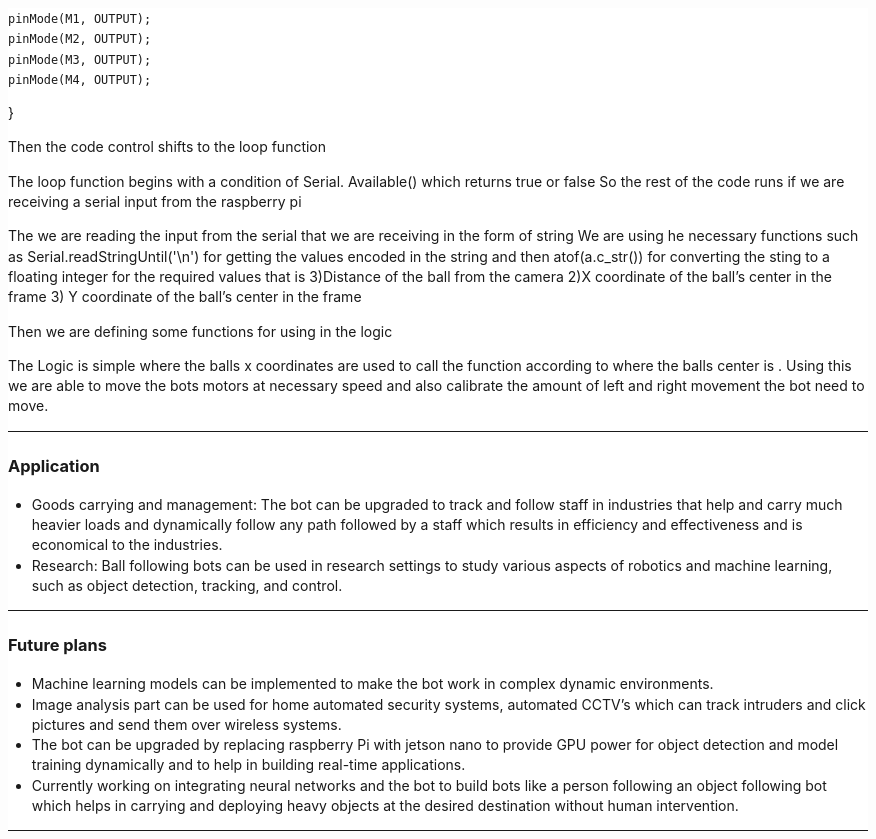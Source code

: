     pinMode(M1, OUTPUT);
    pinMode(M2, OUTPUT);
    pinMode(M3, OUTPUT);
    pinMode(M4, OUTPUT);
} 
</code>

Then the code control shifts to the loop function 


The loop function begins with a condition of  Serial. Available() which returns true or false 
So the rest of the code runs if we are receiving a serial input from the raspberry pi 


The we are reading the input from the serial that we are receiving in the form of string 
We are using he necessary functions such as Serial.readStringUntil('\n') for getting the values encoded in the string and then atof(a.c_str()) for converting the sting to a floating integer for the required values that is 
3)Distance of the ball from the camera
2)X coordinate of the ball’s center in the frame
3) Y coordinate of the ball’s center in the frame


Then we are defining some functions for using in the logic

The Logic is simple where the  balls x coordinates are used to call the function according to where the balls center is .
Using this we are able to move the bots motors at necessary speed and also calibrate the amount of left and right movement the bot need to move.


   
     
<hr>
<h3>Application</h3>
<ul>
<li>Goods carrying and management: The bot can be upgraded to track and follow staff in industries that help and carry much heavier loads and dynamically follow any path followed by a staff which results in efficiency and effectiveness and is economical to the industries.</li>
<li>Research: Ball following bots can be used in research settings to study various aspects of robotics and machine learning, such as object detection, tracking, and control.</li>
</ul>

<hr>
<h3>Future plans</h3>
<ul>
<li>Machine learning models can be implemented to make the bot work in complex dynamic environments.</li>
<li>Image analysis part can be used for home automated security systems, automated CCTV’s which can track intruders and click pictures and send them over wireless systems.</li>
<li>The bot can be upgraded by replacing raspberry Pi with jetson nano to provide GPU power for object detection and model training dynamically and to help in building real-time applications.</li>
<li>Currently working on integrating neural networks and the bot to build bots like a person following an object following bot which helps in carrying and deploying heavy objects at the desired destination without human intervention.</li>
  </ul>
<hr>

